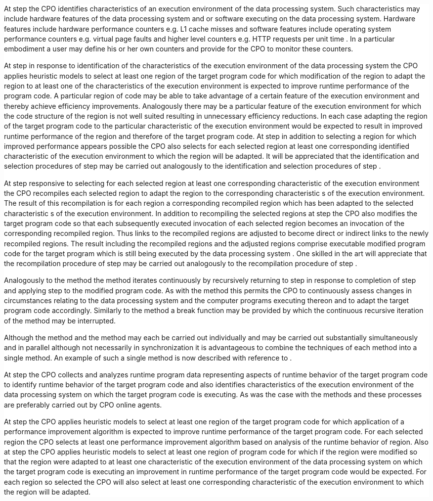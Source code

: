 At step the CPO identifies characteristics of an execution environment of the data processing system. Such characteristics may include hardware features of the data processing system and or software executing on the data processing system. Hardware features include hardware performance counters e.g. L1 cache misses and software features include operating system performance counters e.g. virtual page faults and higher level counters e.g. HTTP requests per unit time . In a particular embodiment a user may define his or her own counters and provide for the CPO to monitor these counters.

At step in response to identification of the characteristics of the execution environment of the data processing system the CPO applies heuristic models to select at least one region of the target program code for which modification of the region to adapt the region to at least one of the characteristics of the execution environment is expected to improve runtime performance of the program code. A particular region of code may be able to take advantage of a certain feature of the execution environment and thereby achieve efficiency improvements. Analogously there may be a particular feature of the execution environment for which the code structure of the region is not well suited resulting in unnecessary efficiency reductions. In each case adapting the region of the target program code to the particular characteristic of the execution environment would be expected to result in improved runtime performance of the region and therefore of the target program code. At step in addition to selecting a region for which improved performance appears possible the CPO also selects for each selected region at least one corresponding identified characteristic of the execution environment to which the region will be adapted. It will be appreciated that the identification and selection procedures of step may be carried out analogously to the identification and selection procedures of step .

At step responsive to selecting for each selected region at least one corresponding characteristic of the execution environment the CPO recompiles each selected region to adapt the region to the corresponding characteristic s of the execution environment. The result of this recompilation is for each region a corresponding recompiled region which has been adapted to the selected characteristic s of the execution environment. In addition to recompiling the selected regions at step the CPO also modifies the target program code so that each subsequently executed invocation of each selected region becomes an invocation of the corresponding recompiled region. Thus links to the recompiled regions are adjusted to become direct or indirect links to the newly recompiled regions. The result including the recompiled regions and the adjusted regions comprise executable modified program code for the target program which is still being executed by the data processing system . One skilled in the art will appreciate that the recompilation procedure of step may be carried out analogously to the recompilation procedure of step .

Analogously to the method the method iterates continuously by recursively returning to step in response to completion of step and applying step to the modified program code. As with the method this permits the CPO to continuously assess changes in circumstances relating to the data processing system and the computer programs executing thereon and to adapt the target program code accordingly. Similarly to the method a break function may be provided by which the continuous recursive iteration of the method may be interrupted.

Although the method and the method may each be carried out individually and may be carried out substantially simultaneously and in parallel although not necessarily in synchronization it is advantageous to combine the techniques of each method into a single method. An example of such a single method is now described with reference to .

At step the CPO collects and analyzes runtime program data representing aspects of runtime behavior of the target program code to identify runtime behavior of the target program code and also identifies characteristics of the execution environment of the data processing system on which the target program code is executing. As was the case with the methods and these processes are preferably carried out by CPO online agents.

At step the CPO applies heuristic models to select at least one region of the target program code for which application of a performance improvement algorithm is expected to improve runtime performance of the target program code. For each selected region the CPO selects at least one performance improvement algorithm based on analysis of the runtime behavior of region. Also at step the CPO applies heuristic models to select at least one region of program code for which if the region were modified so that the region were adapted to at least one characteristic of the execution environment of the data processing system on which the target program code is executing an improvement in runtime performance of the target program code would be expected. For each region so selected the CPO will also select at least one corresponding characteristic of the execution environment to which the region will be adapted.
